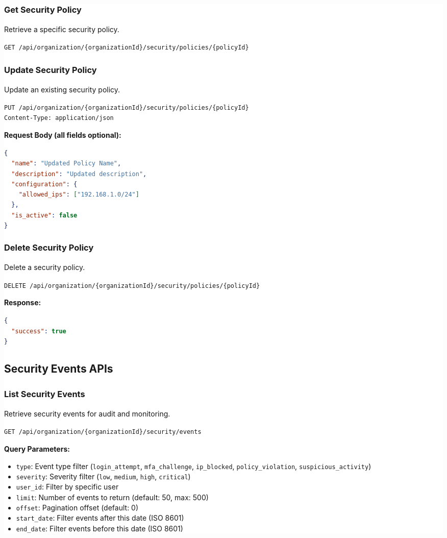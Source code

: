### Get Security Policy

Retrieve a specific security policy.

```http
GET /api/organization/{organizationId}/security/policies/{policyId}
```

### Update Security Policy

Update an existing security policy.

```http
PUT /api/organization/{organizationId}/security/policies/{policyId}
Content-Type: application/json
```

**Request Body (all fields optional):**
```json
{
  "name": "Updated Policy Name",
  "description": "Updated description",
  "configuration": {
    "allowed_ips": ["192.168.1.0/24"]
  },
  "is_active": false
}
```

### Delete Security Policy

Delete a security policy.

```http
DELETE /api/organization/{organizationId}/security/policies/{policyId}
```

**Response:**
```json
{
  "success": true
}
```

## Security Events APIs

### List Security Events

Retrieve security events for audit and monitoring.

```http
GET /api/organization/{organizationId}/security/events
```

**Query Parameters:**
- `type`: Event type filter (`login_attempt`, `mfa_challenge`, `ip_blocked`, `policy_violation`, `suspicious_activity`)
- `severity`: Severity filter (`low`, `medium`, `high`, `critical`)
- `user_id`: Filter by specific user
- `limit`: Number of events to return (default: 50, max: 500)
- `offset`: Pagination offset (default: 0)
- `start_date`: Filter events after this date (ISO 8601)
- `end_date`: Filter events before this date (ISO 8601)
